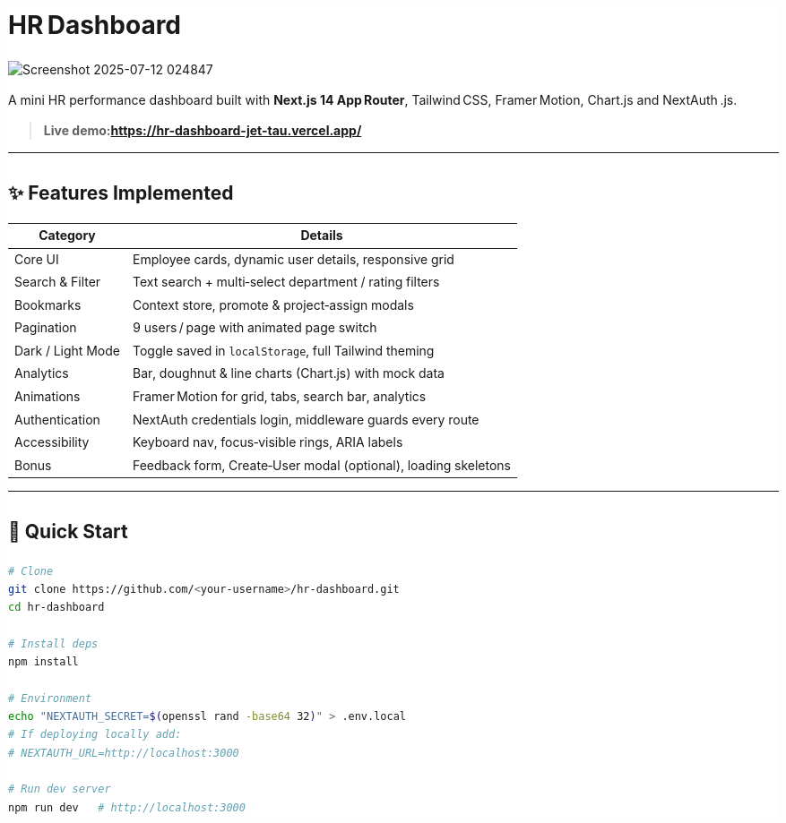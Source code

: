   # HR Dashboard


<img width="1889" height="877" alt="Screenshot 2025-07-12 024847" src="https://github.com/user-attachments/assets/acae4a0d-ff13-4000-842f-c8eb2e0e594c" />


A mini HR performance dashboard built with **Next.js 14 App Router**, Tailwind CSS, Framer Motion, Chart.js and NextAuth .js.

> **Live demo:https://hr-dashboard-jet-tau.vercel.app/** 

---

## ✨ Features Implemented

| Category | Details |
|----------|---------|
| Core UI | Employee cards, dynamic user details, responsive grid |
| Search & Filter | Text search + multi‑select department / rating filters |
| Bookmarks | Context store, promote & project‑assign modals |
| Pagination | 9 users / page with animated page switch |
| Dark / Light Mode | Toggle saved in `localStorage`, full Tailwind theming |
| Analytics | Bar, doughnut & line charts (Chart.js) with mock data |
| Animations | Framer Motion for grid, tabs, search bar, analytics |
| Authentication | NextAuth credentials login, middleware guards every route |
| Accessibility | Keyboard nav, focus‑visible rings, ARIA labels |
| Bonus | Feedback form, Create‑User modal (optional), loading skeletons |

---

## 🚀 Quick Start

```bash
# Clone
git clone https://github.com/<your‑username>/hr-dashboard.git
cd hr-dashboard

# Install deps
npm install

# Environment
echo "NEXTAUTH_SECRET=$(openssl rand -base64 32)" > .env.local
# If deploying locally add:
# NEXTAUTH_URL=http://localhost:3000

# Run dev server
npm run dev   # http://localhost:3000
```
